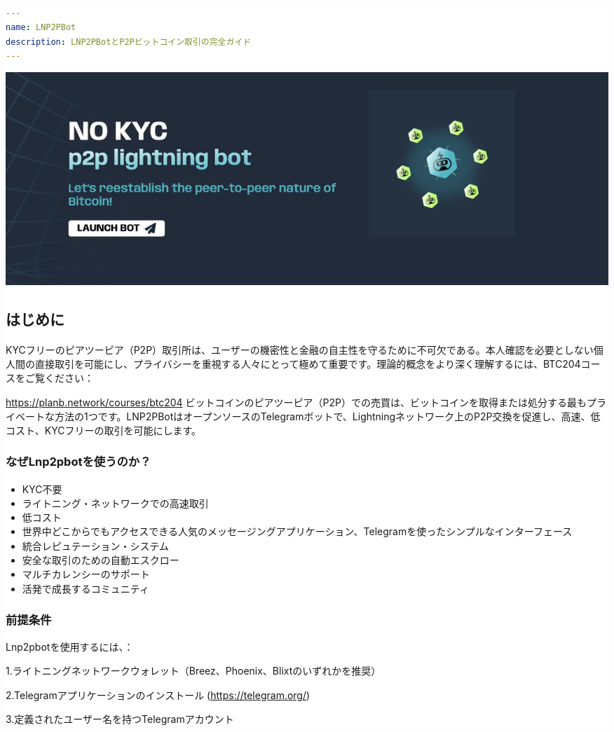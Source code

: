 ```yaml
---
name: LNP2PBot
description: LNP2PBotとP2Pビットコイン取引の完全ガイド
---
```

![cover](assets/cover.webp)

## はじめに

KYCフリーのピアツーピア（P2P）取引所は、ユーザーの機密性と金融の自主性を守るために不可欠である。本人確認を必要としない個人間の直接取引を可能にし、プライバシーを重視する人々にとって極めて重要です。理論的概念をより深く理解するには、BTC204コースをご覧ください：

https://planb.network/courses/btc204
ビットコインのピアツーピア（P2P）での売買は、ビットコインを取得または処分する最もプライベートな方法の1つです。LNP2PBotはオープンソースのTelegramボットで、Lightningネットワーク上のP2P交換を促進し、高速、低コスト、KYCフリーの取引を可能にします。

### なぜLnp2pbotを使うのか？


- KYC不要
- ライトニング・ネットワークでの高速取引
- 低コスト
- 世界中どこからでもアクセスできる人気のメッセージングアプリケーション、Telegramを使ったシンプルなインターフェース
- 統合レピュテーション・システム
- 安全な取引のための自動エスクロー
- マルチカレンシーのサポート
- 活発で成長するコミュニティ

### 前提条件

Lnp2pbotを使用するには、：

1.ライトニングネットワークウォレット（Breez、Phoenix、Blixtのいずれかを推奨）

2.Telegramアプリケーションのインストール (https://telegram.org/)

3.定義されたユーザー名を持つTelegramアカウント
